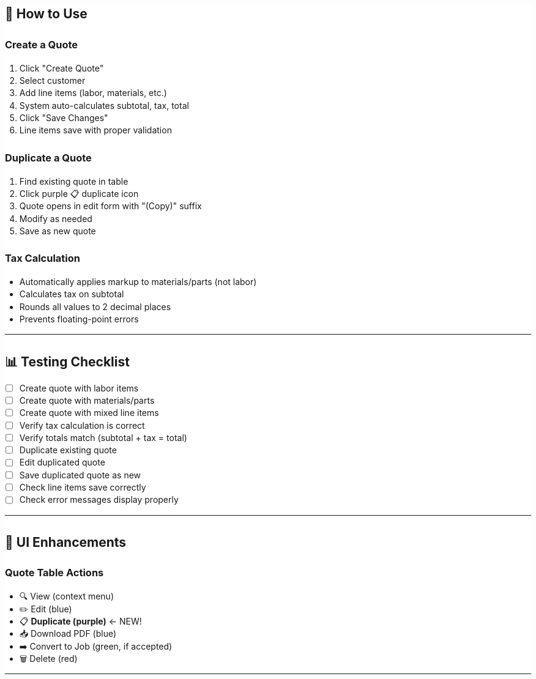 ## 🚀 How to Use

### **Create a Quote**
1. Click "Create Quote"
2. Select customer
3. Add line items (labor, materials, etc.)
4. System auto-calculates subtotal, tax, total
5. Click "Save Changes"
6. Line items save with proper validation

### **Duplicate a Quote**
1. Find existing quote in table
2. Click purple 📋 duplicate icon
3. Quote opens in edit form with "(Copy)" suffix
4. Modify as needed
5. Save as new quote

### **Tax Calculation**
- Automatically applies markup to materials/parts (not labor)
- Calculates tax on subtotal
- Rounds all values to 2 decimal places
- Prevents floating-point errors

---

## 📊 Testing Checklist

- [ ] Create quote with labor items
- [ ] Create quote with materials/parts
- [ ] Create quote with mixed line items
- [ ] Verify tax calculation is correct
- [ ] Verify totals match (subtotal + tax = total)
- [ ] Duplicate existing quote
- [ ] Edit duplicated quote
- [ ] Save duplicated quote as new
- [ ] Check line items save correctly
- [ ] Check error messages display properly

---

## 🎨 UI Enhancements

### **Quote Table Actions**
- 🔍 View (context menu)
- ✏️ Edit (blue)
- 📋 **Duplicate (purple)** ← NEW!
- 📥 Download PDF (blue)
- ➡️ Convert to Job (green, if accepted)
- 🗑️ Delete (red)

---
